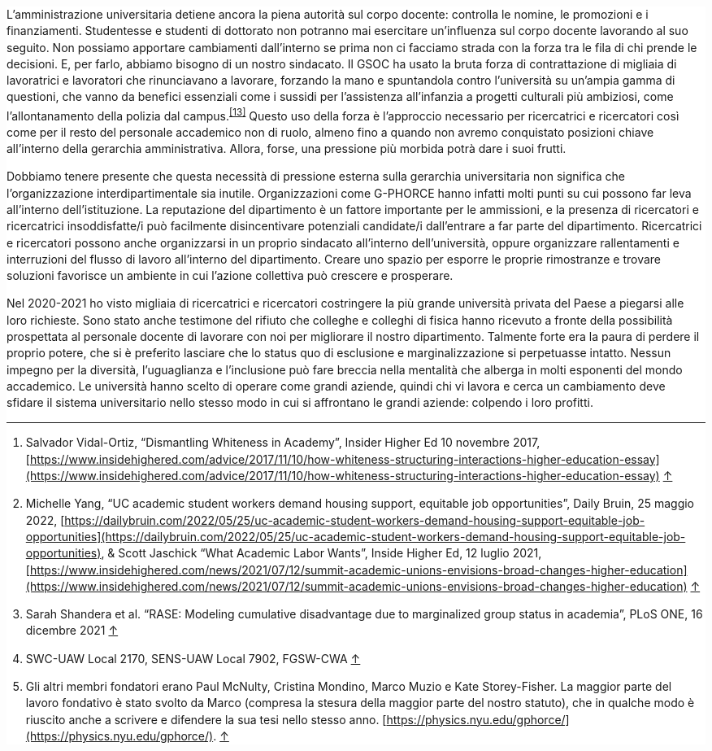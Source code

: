 L’amministrazione universitaria detiene ancora la piena autorità sul corpo docente: controlla le nomine, le promozioni e i finanziamenti. Studentesse e studenti di dottorato non potranno mai esercitare un’influenza sul corpo docente lavorando al suo seguito. Non possiamo apportare cambiamenti dall’interno se prima non ci facciamo strada con la forza tra le fila di chi prende le decisioni. E, per farlo, abbiamo bisogno di un nostro sindacato. Il GSOC ha usato la bruta forza di contrattazione di migliaia di lavoratrici e lavoratori che rinunciavano a lavorare, forzando la mano e spuntandola contro l’università su un’ampia gamma di questioni, che vanno da benefici essenziali come i sussidi per l’assistenza all’infanzia a progetti culturali più ambiziosi, come l’allontanamento della polizia dal campus.<sup>[\[13\]](#footnote-13)</sup> Questo uso della forza è l’approccio necessario per ricercatrici e ricercatori così come per il resto del personale accademico non di ruolo, almeno fino a quando non avremo conquistato posizioni chiave all’interno della gerarchia amministrativa. Allora, forse, una pressione più morbida potrà dare i suoi frutti.

Dobbiamo tenere presente che questa necessità di pressione esterna sulla gerarchia universitaria non significa che l’organizzazione interdipartimentale sia inutile. Organizzazioni come G-PHORCE hanno infatti molti punti su cui possono far leva all’interno dell’istituzione. La reputazione del dipartimento è un fattore importante per le ammissioni, e la presenza di ricercatori e ricercatrici insoddisfatte/i può facilmente disincentivare potenziali candidate/i dall’entrare a far parte del dipartimento. Ricercatrici e ricercatori possono anche organizzarsi in un proprio sindacato all’interno dell’università, oppure organizzare rallentamenti e interruzioni del flusso di lavoro all’interno del dipartimento. Creare uno spazio per esporre le proprie rimostranze e trovare soluzioni favorisce un ambiente in cui l’azione collettiva può crescere e prosperare.

Nel 2020-2021 ho visto migliaia di ricercatrici e ricercatori costringere la più grande università privata del Paese a piegarsi alle loro richieste. Sono stato anche testimone del rifiuto che colleghe e colleghi di fisica hanno ricevuto a fronte della possibilità prospettata al personale docente di lavorare con noi per migliorare il nostro dipartimento. Talmente forte era la paura di perdere il proprio potere, che si è preferito lasciare che lo status quo di esclusione e marginalizzazione si perpetuasse intatto. Nessun impegno per la diversità, l’uguaglianza e l’inclusione può fare breccia nella mentalità che alberga in molti esponenti del mondo accademico. Le università hanno scelto di operare come grandi aziende, quindi chi vi lavora e cerca un cambiamento deve sfidare il sistema universitario nello stesso modo in cui si affrontano le grandi aziende: colpendo i loro profitti.

****

1. Salvador Vidal-Ortiz, “Dismantling Whiteness in Academy”, Insider Higher Ed 10 novembre 2017, [https://www.insidehighered.com/advice/2017/11/10/how-whiteness-structuring-interactions-higher-education-essay](https://www.insidehighered.com/advice/2017/11/10/how-whiteness-structuring-interactions-higher-education-essay) [↑](#footnote-ref-1)

2. Michelle Yang, “UC academic student workers demand housing support, equitable job opportunities”, Daily Bruin, 25 maggio 2022, [https://dailybruin.com/2022/05/25/uc-academic-student-workers-demand-housing-support-equitable-job-opportunities](https://dailybruin.com/2022/05/25/uc-academic-student-workers-demand-housing-support-equitable-job-opportunities), & Scott Jaschick “What Academic Labor Wants”, Inside Higher Ed, 12 luglio 2021, [https://www.insidehighered.com/news/2021/07/12/summit-academic-unions-envisions-broad-changes-higher-education](https://www.insidehighered.com/news/2021/07/12/summit-academic-unions-envisions-broad-changes-higher-education) [↑](#footnote-ref-2)

3. Sarah Shandera et al. “RASE: Modeling cumulative disadvantage due to marginalized group status in academia”, PLoS ONE, 16 dicembre 2021 [↑](#footnote-ref-3)

4. SWC-UAW Local 2170, SENS-UAW Local 7902, FGSW-CWA [↑](#footnote-ref-4)

5. Gli altri membri fondatori erano Paul McNulty, Cristina Mondino, Marco Muzio e Kate Storey-Fisher. La maggior parte del lavoro fondativo è stato svolto da Marco (compresa la stesura della maggior parte del nostro statuto), che in qualche modo è riuscito anche a scrivere e difendere la sua tesi nello stesso anno. [https://physics.nyu.edu/gphorce/](https://physics.nyu.edu/gphorce/). [↑](#footnote-ref-5)
